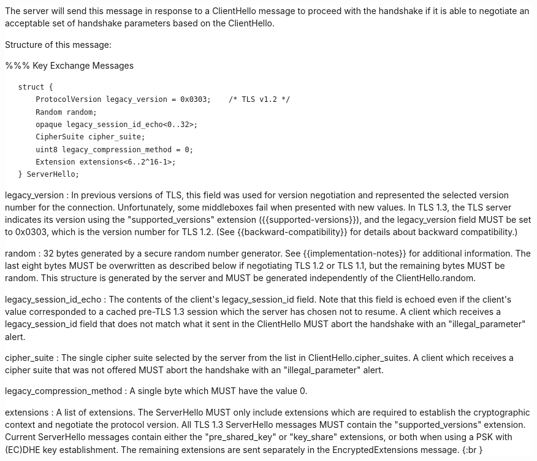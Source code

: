 The server will send this message in response to a ClientHello message
to proceed with the handshake if it is able to negotiate an acceptable
set of handshake parameters based on the ClientHello.

Structure of this message:

%%% Key Exchange Messages

       struct {
           ProtocolVersion legacy_version = 0x0303;    /* TLS v1.2 */
           Random random;
           opaque legacy_session_id_echo<0..32>;
           CipherSuite cipher_suite;
           uint8 legacy_compression_method = 0;
           Extension extensions<6..2^16-1>;
       } ServerHello;

legacy_version
: In previous versions of TLS, this field was used for version negotiation
  and represented the selected version number for the connection. Unfortunately,
  some middleboxes fail when presented with new values.
  In TLS 1.3, the TLS server indicates its version using the
  "supported_versions" extension ({{supported-versions}}),
  and the legacy_version field MUST
  be set to 0x0303, which is the version number for TLS 1.2.
  (See {{backward-compatibility}} for details about backward compatibility.)

random
: 32 bytes generated by a secure random number generator.
  See {{implementation-notes}} for additional information.
  The last eight bytes MUST be overwritten as described
  below if negotiating TLS 1.2 or TLS 1.1, but the
  remaining bytes MUST be random.
  This structure is generated by the server and MUST be
  generated independently of the ClientHello.random.

legacy_session_id_echo
: The contents of the client's legacy_session_id field. Note that
  this field is echoed even if the client's value corresponded to
  a cached pre-TLS 1.3 session which the server has chosen not
  to resume. A client which receives a legacy_session_id field
  that does not match what it sent in the ClientHello
  MUST abort the handshake with an "illegal_parameter"
  alert.

cipher_suite
: The single cipher suite selected by the server from the list in
  ClientHello.cipher_suites. A client which receives a cipher suite
  that was not offered MUST abort the handshake with an "illegal_parameter"
  alert.

legacy_compression_method
: A single byte which MUST have the value 0.

extensions
: A list of extensions.  The ServerHello MUST only include extensions
  which are required to establish the cryptographic context and negotiate
  the protocol version. All TLS 1.3 ServerHello messages MUST contain the
  "supported_versions" extension.  Current ServerHello messages contain
  either the "pre_shared_key" or "key_share" extensions, or both when using
  a PSK with (EC)DHE key establishment. The remaining extensions are sent
  separately in the EncryptedExtensions message.
{:br }
